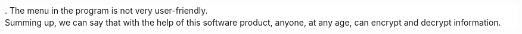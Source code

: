 .	The menu in the program is not very user-friendly.  
Summing up, we can say that with the help of this software product, anyone, at any age, can encrypt and decrypt information.  
  



